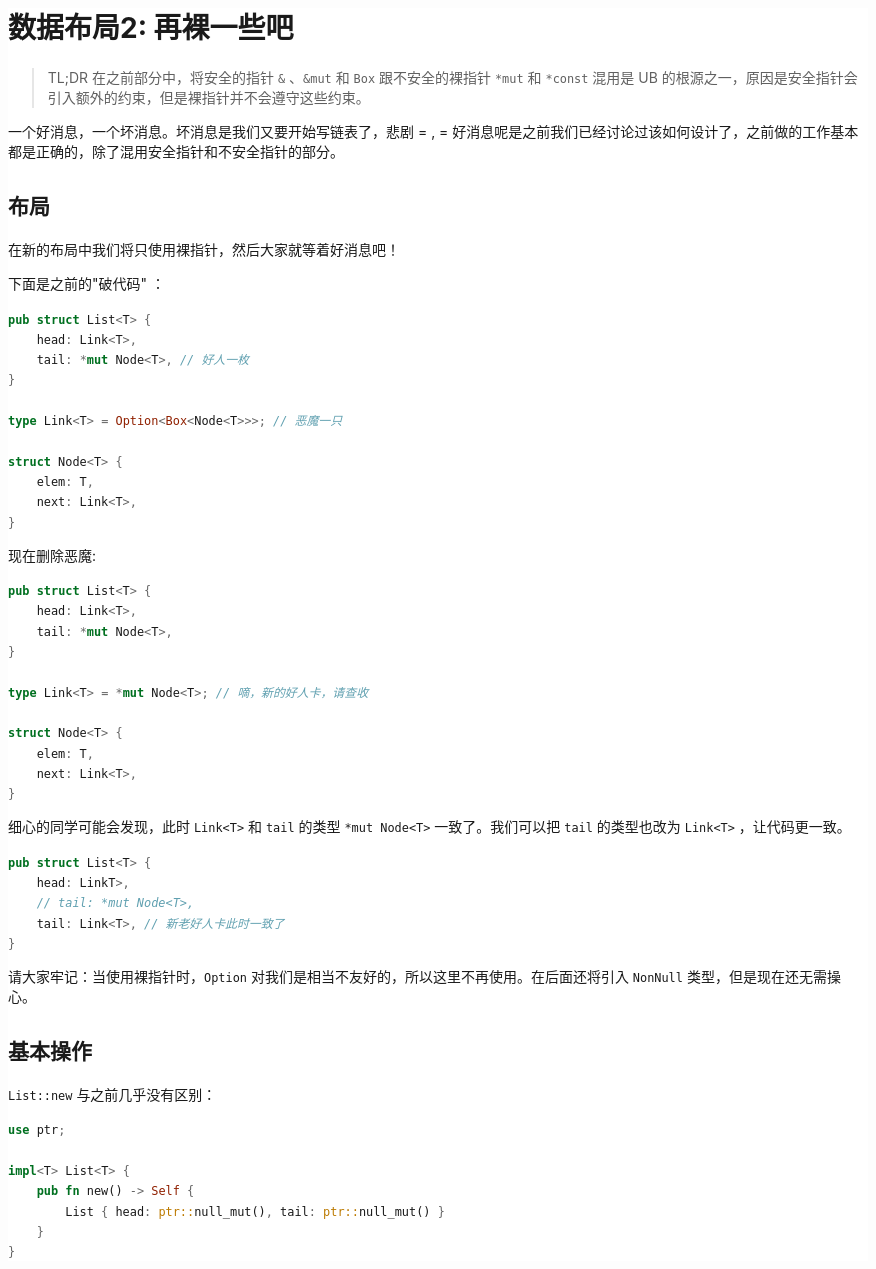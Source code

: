 # 数据布局2: 再裸一些吧

> TL;DR 在之前部分中，将安全的指针 `&` 、`&mut` 和 `Box` 跟不安全的裸指针 `*mut` 和 `*const` 混用是 UB 的根源之一，原因是安全指针会引入额外的约束，但是裸指针并不会遵守这些约束。

一个好消息，一个坏消息。坏消息是我们又要开始写链表了，悲剧 = , = 好消息呢是之前我们已经讨论过该如何设计了，之前做的工作基本都是正确的，除了混用安全指针和不安全指针的部分。

## 布局
在新的布局中我们将只使用裸指针，然后大家就等着好消息吧！

下面是之前的"破代码" ：
```rust
pub struct List<T> {
    head: Link<T>,
    tail: *mut Node<T>, // 好人一枚
}

type Link<T> = Option<Box<Node<T>>>; // 恶魔一只

struct Node<T> {
    elem: T,
    next: Link<T>,
}
```

现在删除恶魔:
```rust
pub struct List<T> {
    head: Link<T>,
    tail: *mut Node<T>,
}

type Link<T> = *mut Node<T>; // 嘀，新的好人卡，请查收

struct Node<T> {
    elem: T,
    next: Link<T>,
}
```

细心的同学可能会发现，此时 `Link<T>` 和 `tail` 的类型 `*mut Node<T>` 一致了。我们可以把 `tail` 的类型也改为 `Link<T>` ，让代码更一致。

```rust
pub struct List<T> {
    head: LinkT>,
    // tail: *mut Node<T>,
    tail: Link<T>, // 新老好人卡此时一致了
}
```


请大家牢记：当使用裸指针时，`Option` 对我们是相当不友好的，所以这里不再使用。在后面还将引入 `NonNull` 类型，但是现在还无需操心。

## 基本操作
`List::new` 与之前几乎没有区别：
```rust
use ptr;

impl<T> List<T> {
    pub fn new() -> Self {
        List { head: ptr::null_mut(), tail: ptr::null_mut() }
    }
}
```
